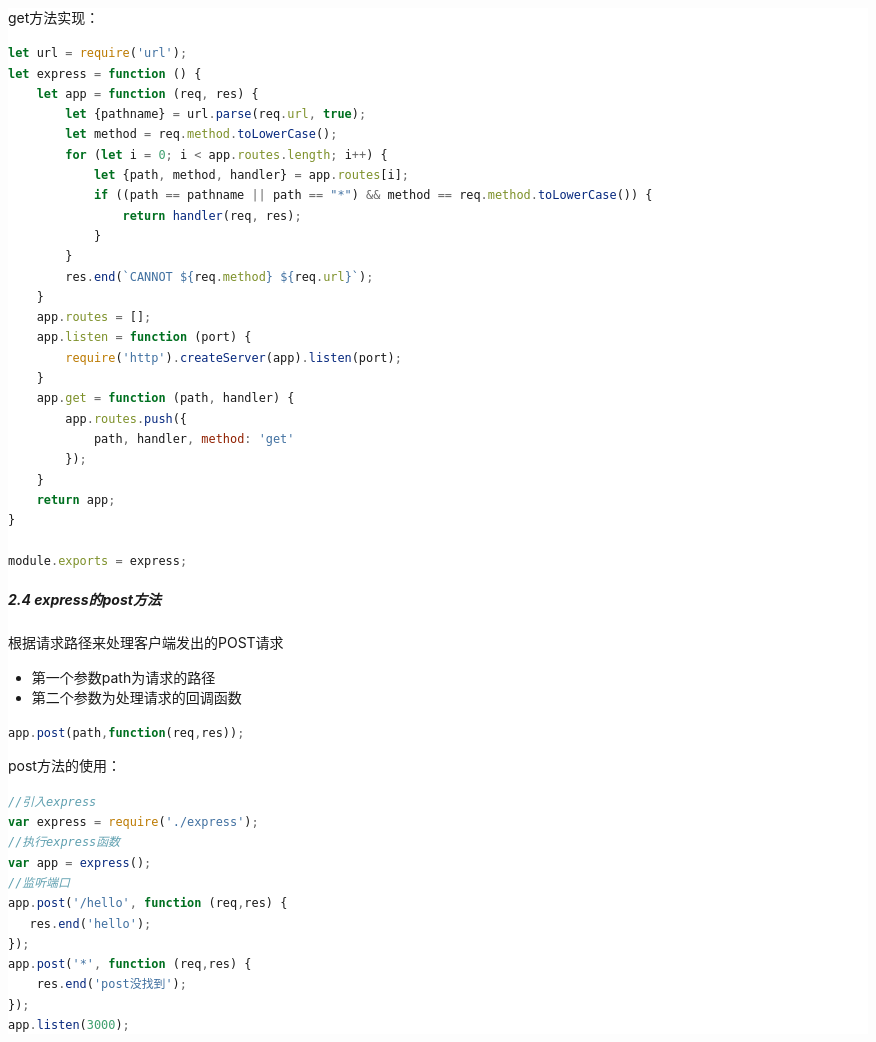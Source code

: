 get方法实现：

```javascript
let url = require('url');
let express = function () {
    let app = function (req, res) {
        let {pathname} = url.parse(req.url, true);
        let method = req.method.toLowerCase();
        for (let i = 0; i < app.routes.length; i++) {
            let {path, method, handler} = app.routes[i];
            if ((path == pathname || path == "*") && method == req.method.toLowerCase()) {
                return handler(req, res);
            }
        }
        res.end(`CANNOT ${req.method} ${req.url}`);
    }
    app.routes = [];
    app.listen = function (port) {
        require('http').createServer(app).listen(port);
    }
    app.get = function (path, handler) {
        app.routes.push({
            path, handler, method: 'get'
        });
    }
    return app;
}

module.exports = express;
```

 ##### 2.4 express的post方法 

根据请求路径来处理客户端发出的POST请求

* 第一个参数path为请求的路径
* 第二个参数为处理请求的回调函数

```javascript
app.post(path,function(req,res));
```

post方法的使用：

```javascript
//引入express
var express = require('./express');
//执行express函数
var app = express();
//监听端口
app.post('/hello', function (req,res) {
   res.end('hello');
});
app.post('*', function (req,res) {
    res.end('post没找到');
});
app.listen(3000);
```
